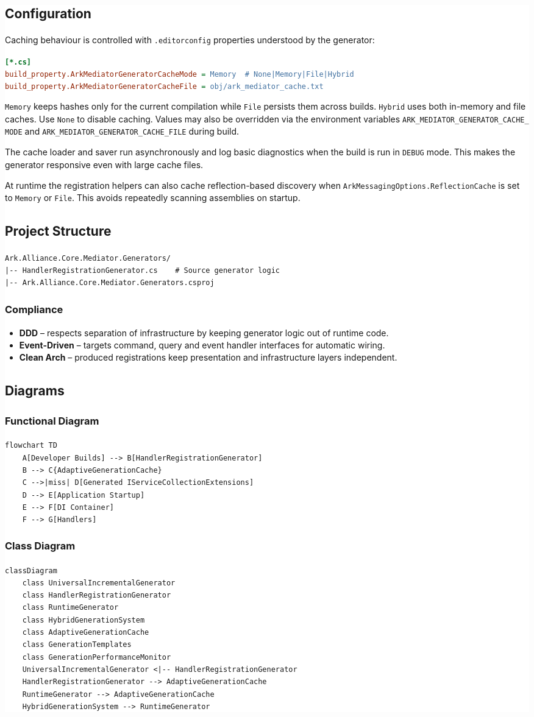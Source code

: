 ## Configuration
Caching behaviour is controlled with `.editorconfig` properties understood by the generator:

```ini
[*.cs]
build_property.ArkMediatorGeneratorCacheMode = Memory  # None|Memory|File|Hybrid
build_property.ArkMediatorGeneratorCacheFile = obj/ark_mediator_cache.txt
```
`Memory` keeps hashes only for the current compilation while `File` persists them across builds. `Hybrid` uses both in-memory and file caches. Use `None` to disable caching. Values may also be overridden via the environment variables `ARK_MEDIATOR_GENERATOR_CACHE_MODE` and `ARK_MEDIATOR_GENERATOR_CACHE_FILE` during build.

The cache loader and saver run asynchronously and log basic diagnostics when the build is run in <code>DEBUG</code> mode. This makes the generator responsive even with large cache files.

At runtime the registration helpers can also cache reflection-based discovery when `ArkMessagingOptions.ReflectionCache` is set to `Memory` or `File`. This avoids repeatedly scanning assemblies on startup.

## Project Structure
```
Ark.Alliance.Core.Mediator.Generators/
|-- HandlerRegistrationGenerator.cs    # Source generator logic
|-- Ark.Alliance.Core.Mediator.Generators.csproj
```
### Compliance
- **DDD** – respects separation of infrastructure by keeping generator logic out of runtime code.
- **Event-Driven** – targets command, query and event handler interfaces for automatic wiring.
- **Clean Arch** – produced registrations keep presentation and infrastructure layers independent.

## Diagrams
### Functional Diagram
```mermaid
flowchart TD
    A[Developer Builds] --> B[HandlerRegistrationGenerator]
    B --> C{AdaptiveGenerationCache}
    C -->|miss| D[Generated IServiceCollectionExtensions]
    D --> E[Application Startup]
    E --> F[DI Container]
    F --> G[Handlers]
```

### Class Diagram
```mermaid
classDiagram
    class UniversalIncrementalGenerator
    class HandlerRegistrationGenerator
    class RuntimeGenerator
    class HybridGenerationSystem
    class AdaptiveGenerationCache
    class GenerationTemplates
    class GenerationPerformanceMonitor
    UniversalIncrementalGenerator <|-- HandlerRegistrationGenerator
    HandlerRegistrationGenerator --> AdaptiveGenerationCache
    RuntimeGenerator --> AdaptiveGenerationCache
    HybridGenerationSystem --> RuntimeGenerator
```
